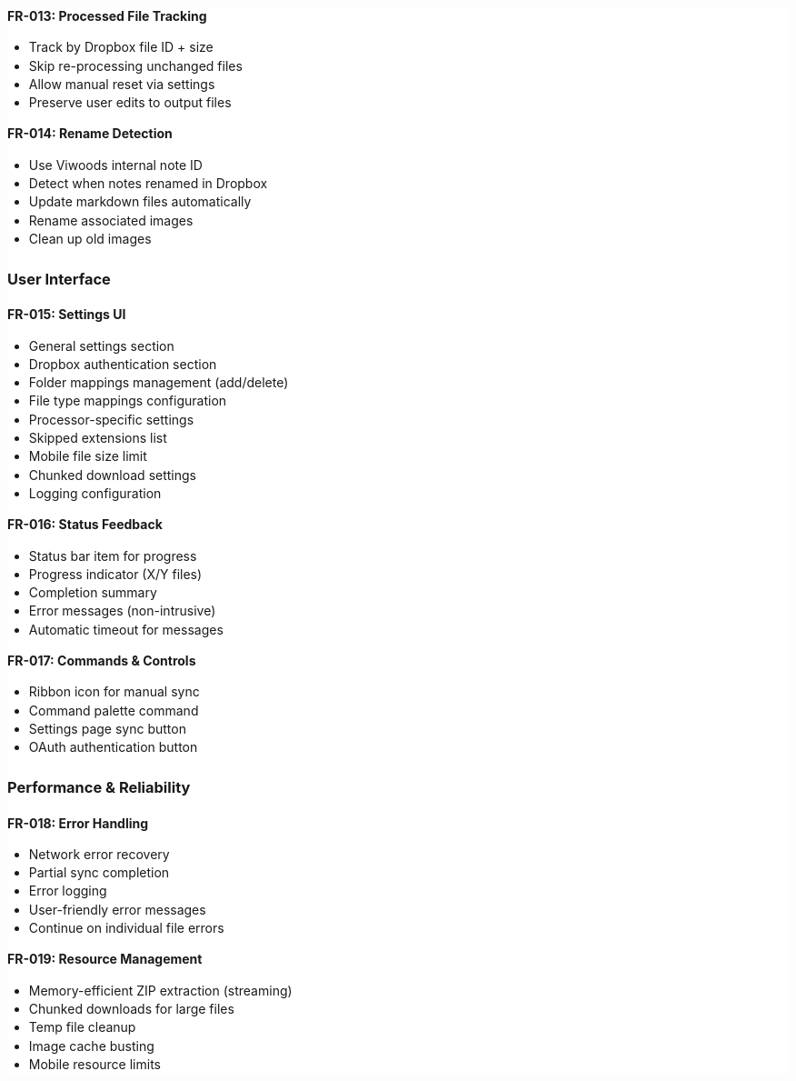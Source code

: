 **FR-013: Processed File Tracking**
- Track by Dropbox file ID + size
- Skip re-processing unchanged files
- Allow manual reset via settings
- Preserve user edits to output files

**FR-014: Rename Detection**
- Use Viwoods internal note ID
- Detect when notes renamed in Dropbox
- Update markdown files automatically
- Rename associated images
- Clean up old images

### User Interface

**FR-015: Settings UI**
- General settings section
- Dropbox authentication section
- Folder mappings management (add/delete)
- File type mappings configuration
- Processor-specific settings
- Skipped extensions list
- Mobile file size limit
- Chunked download settings
- Logging configuration

**FR-016: Status Feedback**
- Status bar item for progress
- Progress indicator (X/Y files)
- Completion summary
- Error messages (non-intrusive)
- Automatic timeout for messages

**FR-017: Commands & Controls**
- Ribbon icon for manual sync
- Command palette command
- Settings page sync button
- OAuth authentication button

### Performance & Reliability

**FR-018: Error Handling**
- Network error recovery
- Partial sync completion
- Error logging
- User-friendly error messages
- Continue on individual file errors

**FR-019: Resource Management**
- Memory-efficient ZIP extraction (streaming)
- Chunked downloads for large files
- Temp file cleanup
- Image cache busting
- Mobile resource limits
